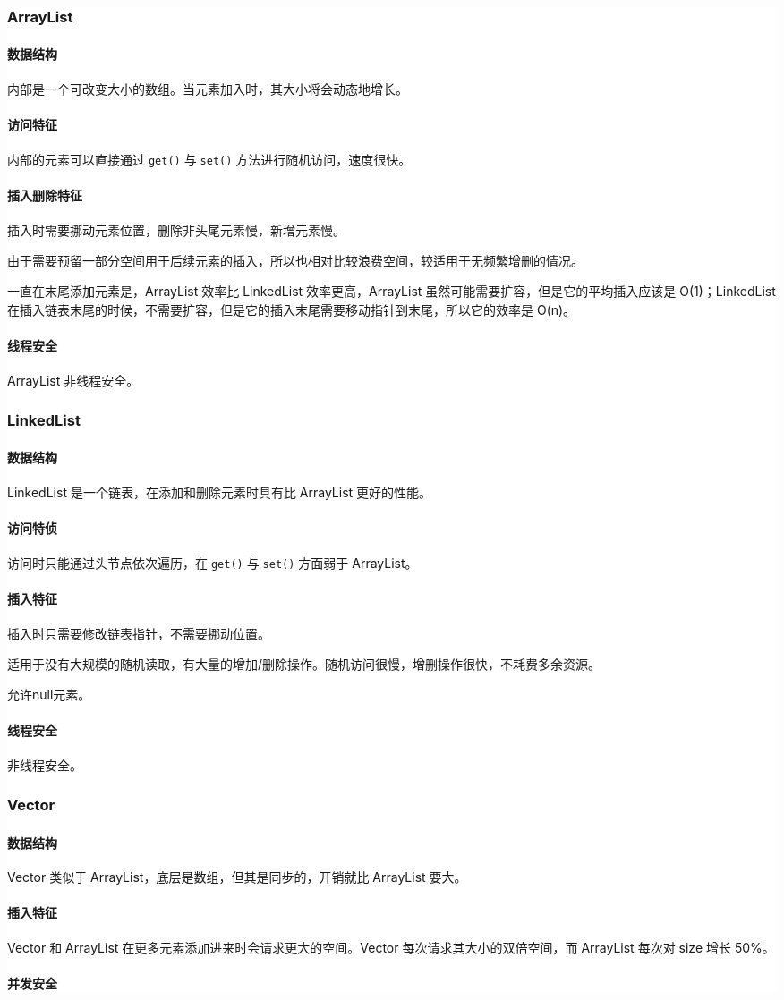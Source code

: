 ### ArrayList

#### 数据结构

内部是一个可改变大小的数组。当元素加入时，其大小将会动态地增长。

#### 访问特征

内部的元素可以直接通过 `get()` 与 `set()` 方法进行随机访问，速度很快。

#### 插入删除特征

插入时需要挪动元素位置，删除非头尾元素慢，新增元素慢。

由于需要预留一部分空间用于后续元素的插入，所以也相对比较浪费空间，较适用于无频繁增删的情况。

一直在末尾添加元素是，ArrayList 效率比 LinkedList 效率更高，ArrayList 虽然可能需要扩容，但是它的平均插入应该是 O(1)；LinkedList 在插入链表末尾的时候，不需要扩容，但是它的插入末尾需要移动指针到末尾，所以它的效率是 O(n)。

#### 线程安全

ArrayList 非线程安全。

### LinkedList

#### 数据结构

LinkedList 是一个链表，在添加和删除元素时具有比 ArrayList 更好的性能。

#### 访问特侦

访问时只能通过头节点依次遍历，在 `get()` 与 `set()` 方面弱于 ArrayList。

#### 插入特征

插入时只需要修改链表指针，不需要挪动位置。

适用于没有大规模的随机读取，有大量的增加/删除操作。随机访问很慢，增删操作很快，不耗费多余资源。

允许null元素。

#### 线程安全

非线程安全。

### Vector

#### 数据结构

Vector 类似于 ArrayList，底层是数组，但其是同步的，开销就比 ArrayList 要大。

#### 插入特征

Vector 和 ArrayList 在更多元素添加进来时会请求更大的空间。Vector 每次请求其大小的双倍空间，而 ArrayList 每次对 size 增长 50%。

#### 并发安全
